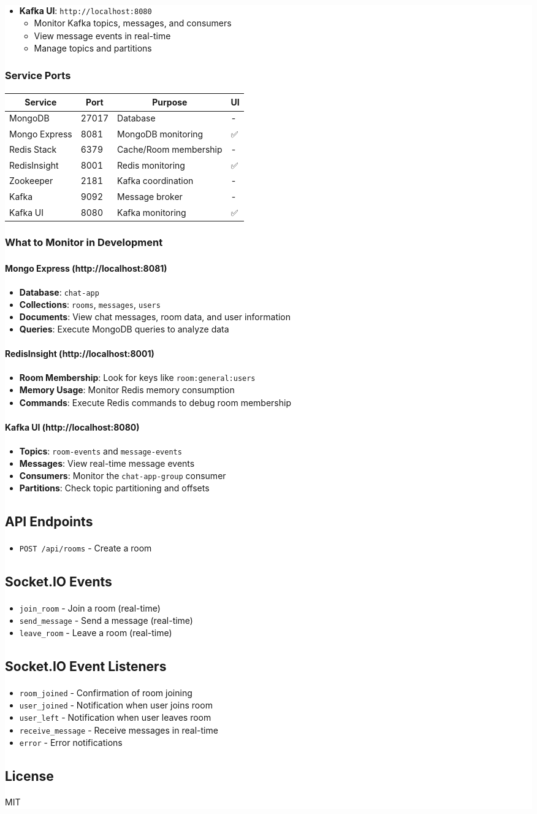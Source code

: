 - **Kafka UI**: `http://localhost:8080`
  - Monitor Kafka topics, messages, and consumers
  - View message events in real-time
  - Manage topics and partitions

### Service Ports

| Service | Port | Purpose | UI |
|---------|------|---------|----|
| MongoDB | 27017 | Database | - |
| Mongo Express | 8081 | MongoDB monitoring | ✅ |
| Redis Stack | 6379 | Cache/Room membership | - |
| RedisInsight | 8001 | Redis monitoring | ✅ |
| Zookeeper | 2181 | Kafka coordination | - |
| Kafka | 9092 | Message broker | - |
| Kafka UI | 8080 | Kafka monitoring | ✅ |

### What to Monitor in Development

#### Mongo Express (http://localhost:8081)
- **Database**: `chat-app`
- **Collections**: `rooms`, `messages`, `users`
- **Documents**: View chat messages, room data, and user information
- **Queries**: Execute MongoDB queries to analyze data

#### RedisInsight (http://localhost:8001)
- **Room Membership**: Look for keys like `room:general:users`
- **Memory Usage**: Monitor Redis memory consumption
- **Commands**: Execute Redis commands to debug room membership

#### Kafka UI (http://localhost:8080)
- **Topics**: `room-events` and `message-events`
- **Messages**: View real-time message events
- **Consumers**: Monitor the `chat-app-group` consumer
- **Partitions**: Check topic partitioning and offsets

## API Endpoints
- `POST /api/rooms` - Create a room

## Socket.IO Events
- `join_room` - Join a room (real-time)
- `send_message` - Send a message (real-time)
- `leave_room` - Leave a room (real-time)

## Socket.IO Event Listeners
- `room_joined` - Confirmation of room joining
- `user_joined` - Notification when user joins room
- `user_left` - Notification when user leaves room
- `receive_message` - Receive messages in real-time
- `error` - Error notifications

## License
MIT 